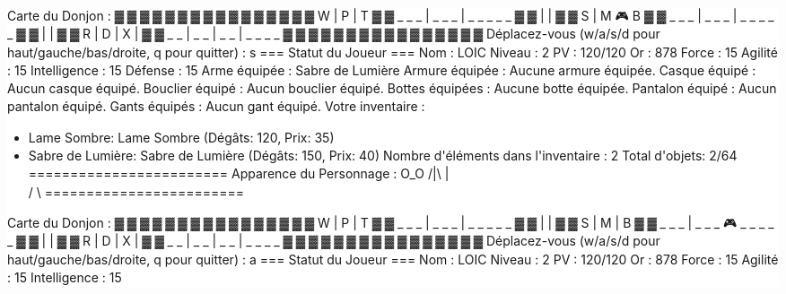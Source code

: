 Carte du Donjon :
 ▓  ▓  ▓  ▓  ▓  ▓  ▓  ▓  ▓  ▓  ▓  ▓  ▓  ▓  ▓ 
 ▓     W     |     P     |     T           ▓ 
 ▓  _  _  _  |  _  _  _  |  _  _  _  _  _  ▓ 
 ▓           |           |                 ▓ 
 ▓     S     |     M     🎮      B           ▓ 
 ▓  _  _  _  |  _  _  _  |  _  _  _  _  _  ▓ 
 ▓           |           |                 ▓ 
 ▓  R     |  D     |  X     |                 ▓ 
 ▓  _  _  |  _  _  |  _  _  |  _  _  _  _  ▓ 
 ▓  ▓  ▓  ▓  ▓  ▓  ▓  ▓  ▓  ▓  ▓  ▓  ▓  ▓  ▓ 
Déplacez-vous (w/a/s/d pour haut/gauche/bas/droite, q pour quitter) : 
s
=== Statut du Joueur ===
Nom : LOIC
Niveau : 2
PV : 120/120
Or : 878
Force : 15
Agilité : 15
Intelligence : 15
Défense : 15
Arme équipée : Sabre de Lumière
Armure équipée : Aucune armure équipée.
Casque équipé : Aucun casque équipé.
Bouclier équipé : Aucun bouclier équipé.
Bottes équipées : Aucune botte équipée.
Pantalon équipé : Aucun pantalon équipé.
Gants équipés : Aucun gant équipé.
Votre inventaire :
- Lame Sombre: Lame Sombre (Dégâts: 120, Prix: 35)
- Sabre de Lumière: Sabre de Lumière (Dégâts: 150, Prix: 40)
Nombre d'éléments dans l'inventaire : 2
Total d'objets: 2/64
========================
Apparence du Personnage :
    O_O
    /|\ 
     |  
    / \ 
========================

Carte du Donjon :
 ▓  ▓  ▓  ▓  ▓  ▓  ▓  ▓  ▓  ▓  ▓  ▓  ▓  ▓  ▓ 
 ▓     W     |     P     |     T           ▓ 
 ▓  _  _  _  |  _  _  _  |  _  _  _  _  _  ▓ 
 ▓           |           |                 ▓ 
 ▓     S     |     M     |     B           ▓ 
 ▓  _  _  _  |  _  _  _  🎮   _  _  _  _  _  ▓ 
 ▓           |           |                 ▓ 
 ▓  R     |  D     |  X     |                 ▓ 
 ▓  _  _  |  _  _  |  _  _  |  _  _  _  _  ▓ 
 ▓  ▓  ▓  ▓  ▓  ▓  ▓  ▓  ▓  ▓  ▓  ▓  ▓  ▓  ▓ 
Déplacez-vous (w/a/s/d pour haut/gauche/bas/droite, q pour quitter) : 
a
=== Statut du Joueur ===
Nom : LOIC
Niveau : 2
PV : 120/120
Or : 878
Force : 15
Agilité : 15
Intelligence : 15